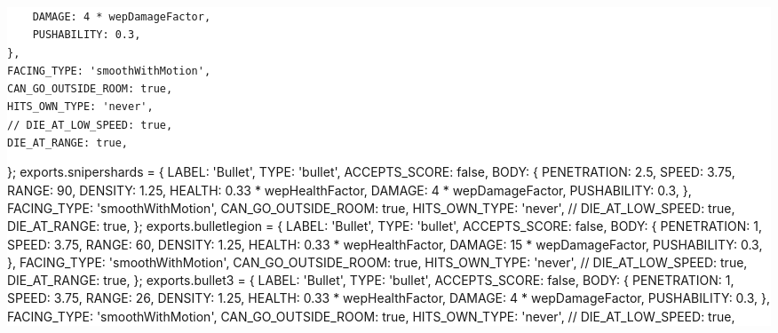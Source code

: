         DAMAGE: 4 * wepDamageFactor,
        PUSHABILITY: 0.3,
    },
    FACING_TYPE: 'smoothWithMotion',
    CAN_GO_OUTSIDE_ROOM: true,
    HITS_OWN_TYPE: 'never',
    // DIE_AT_LOW_SPEED: true,
    DIE_AT_RANGE: true,
};
exports.snipershards = {
    LABEL: 'Bullet',
    TYPE: 'bullet',
    ACCEPTS_SCORE: false,
    BODY: {
        PENETRATION: 2.5,
        SPEED: 3.75,
        RANGE: 90,
        DENSITY: 1.25,
        HEALTH: 0.33 * wepHealthFactor,
        DAMAGE: 4 * wepDamageFactor,
        PUSHABILITY: 0.3,
    },
    FACING_TYPE: 'smoothWithMotion',
    CAN_GO_OUTSIDE_ROOM: true,
    HITS_OWN_TYPE: 'never',
    // DIE_AT_LOW_SPEED: true,
    DIE_AT_RANGE: true,
};
exports.bulletlegion = {
    LABEL: 'Bullet',
    TYPE: 'bullet',
    ACCEPTS_SCORE: false,
    BODY: {
        PENETRATION: 1,
        SPEED: 3.75,
        RANGE: 60,
        DENSITY: 1.25,
        HEALTH: 0.33 * wepHealthFactor,
        DAMAGE: 15 * wepDamageFactor,
        PUSHABILITY: 0.3,
    },
    FACING_TYPE: 'smoothWithMotion',
    CAN_GO_OUTSIDE_ROOM: true,
    HITS_OWN_TYPE: 'never',
    // DIE_AT_LOW_SPEED: true,
    DIE_AT_RANGE: true,
};
exports.bullet3 = {
    LABEL: 'Bullet',
    TYPE: 'bullet',
    ACCEPTS_SCORE: false,
    BODY: {
        PENETRATION: 1,
        SPEED: 3.75,
        RANGE: 26,
        DENSITY: 1.25,
        HEALTH: 0.33 * wepHealthFactor,
        DAMAGE: 4 * wepDamageFactor,
        PUSHABILITY: 0.3,
    },
    FACING_TYPE: 'smoothWithMotion',
    CAN_GO_OUTSIDE_ROOM: true,
    HITS_OWN_TYPE: 'never',
    // DIE_AT_LOW_SPEED: true,